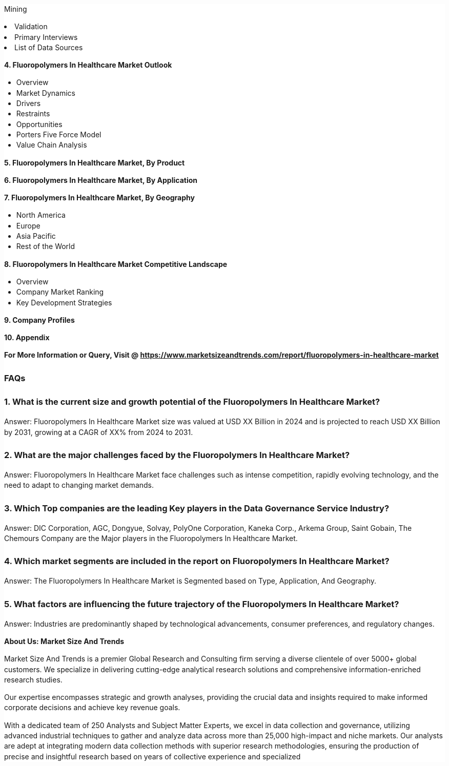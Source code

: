 Mining</span></li><li><span class="">Validation</span></li><li><span class="">Primary Interviews</span></li><li><span class="">List of Data Sources</span></li></ul></div><div class="" data-test-id=""><p><strong><span class="">4. Fluoropolymers In Healthcare Market Outlook</span></strong></p></div><div class="" data-test-id=""><ul><li><span class="">Overview</span></li><li><span class="">Market Dynamics</span></li><li><span class="">Drivers</span></li><li><span class="">Restraints</span></li><li><span class="">Opportunities</span></li><li><span class="">Porters Five Force Model</span></li><li><span class="">Value Chain Analysis</span></li></ul></div><div class="" data-test-id=""><p><strong><span class="">5. Fluoropolymers In Healthcare Market, By Product</span></strong></p></div><div class="" data-test-id=""><p><strong><span class="">6. Fluoropolymers In Healthcare Market, By Application</span></strong></p></div><div class="" data-test-id=""><p><strong><span class="">7. Fluoropolymers In Healthcare Market, By Geography</span></strong></p></div><div class="" data-test-id=""><ul><li><span class="">North America</span></li><li><span class="">Europe</span></li><li><span class="">Asia Pacific</span></li><li><span class="">Rest of the World</span></li></ul></div><div class="" data-test-id=""><p><strong><span class="">8. Fluoropolymers In Healthcare Market Competitive Landscape</span></strong></p></div><div class="" data-test-id=""><ul><li><span class="">Overview</span></li><li><span class="">Company Market Ranking</span></li><li><span class="">Key Development Strategies</span></li></ul></div><div class="" data-test-id=""><p><strong><span class="">9. Company Profiles</span></strong></p></div><div class="" data-test-id=""><p><strong><span class="">10. Appendix</span></strong></p></div><div class="" data-test-id=""><p><strong><span class="">For More Information or Query, Visit @ <a href="https://www.marketsizeandtrends.com/report/fluoropolymers-in-healthcare-market" target="_blank">https://www.marketsizeandtrends.com/report/fluoropolymers-in-healthcare-market</a></span></strong></p></div><div class="" data-test-id=""><div class="article-main__content" data-test-id="publishing-text-block"><h3><strong><span class="">FAQs</span></strong></h3></div><div class="article-main__content" data-test-id="publishing-text-block"><h3><span class="">1. What is the current size and growth potential of the Fluoropolymers In Healthcare Market?</span></h3></div><div class="article-main__content" data-test-id="publishing-text-block"><p><span class="font-[700]">Answer</span><span class="">: Fluoropolymers In Healthcare Market size was valued at USD XX Billion in 2024 and is projected to reach USD XX Billion by 2031, growing at a CAGR of XX% from 2024 to 2031.</span></p></div><div class="article-main__content" data-test-id="publishing-text-block"><h3><span class="">2. What are the major challenges faced by the Fluoropolymers In Healthcare Market?</span></h3></div><div class="article-main__content" data-test-id="publishing-text-block"><p><span class="font-[700]">Answer</span><span class="">: Fluoropolymers In Healthcare Market face challenges such as intense competition, rapidly evolving technology, and the need to adapt to changing market demands.</span></p></div><div class="article-main__content" data-test-id="publishing-text-block"><h3><span class="">3. Which Top companies are the leading Key players in the Data Governance Service Industry?</span></h3></div><div class="article-main__content" data-test-id="publishing-text-block"><p><span class="font-[700]">Answer</span><span class="">: DIC Corporation, AGC, Dongyue, Solvay, PolyOne Corporation, Kaneka Corp., Arkema Group, Saint Gobain, The Chemours Company are the Major players in the Fluoropolymers In Healthcare Market.</span></p></div><div class="article-main__content" data-test-id="publishing-text-block"><h3><span class="">4. Which market segments are included in the report on Fluoropolymers In Healthcare Market?</span></h3></div><div class="article-main__content" data-test-id="publishing-text-block"><p><span class="font-[700]">Answer</span><span class="">: The Fluoropolymers In Healthcare Market is Segmented based on Type, Application, And Geography.</span></p></div><div class="article-main__content" data-test-id="publishing-text-block"><h3><span class="">5. What factors are influencing the future trajectory of the Fluoropolymers In Healthcare Market?</span></h3></div><div class="article-main__content" data-test-id="publishing-text-block"><p><span class="font-[700]">Answer:</span><span class="">&nbsp;Industries are predominantly shaped by technological advancements, consumer preferences, and regulatory changes.</span></p></div><p><strong><span class="">About Us: Market Size And Trends</span></strong></p></div><div class="" data-test-id=""><p><span class="">Market Size And Trends is a premier Global Research and Consulting firm serving a diverse clientele of over 5000+ global customers. We specialize in delivering cutting-edge analytical research solutions and comprehensive information-enriched research studies.</span></p></div><div class="" data-test-id=""><p><span class="">Our expertise encompasses strategic and growth analyses, providing the crucial data and insights required to make informed corporate decisions and achieve key revenue goals.</span></p></div><div class="" data-test-id=""><p><span class="">With a dedicated team of 250 Analysts and Subject Matter Experts, we excel in data collection and governance, utilizing advanced industrial techniques to gather and analyze data across more than 25,000 high-impact and niche markets. Our analysts are adept at integrating modern data collection methods with superior research methodologies, ensuring the production of precise and insightful research based on years of collective experience and specialized